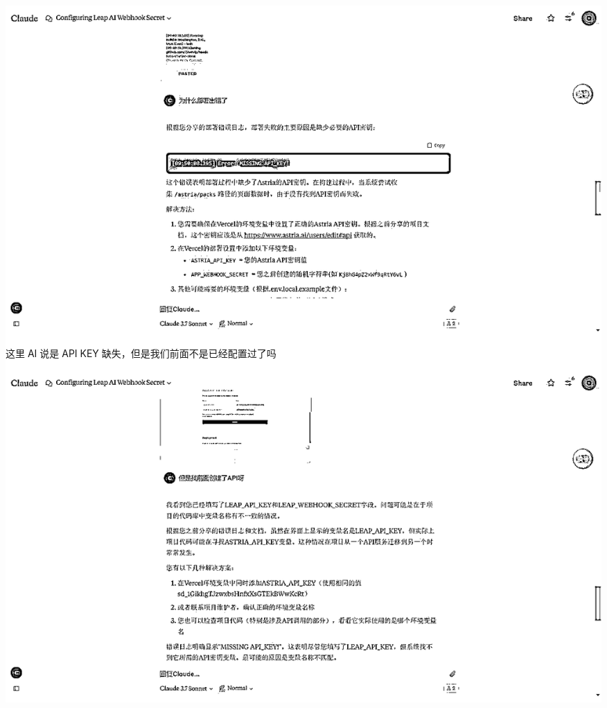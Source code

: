 ![](img/8bfff7da606937f6ecc35980d92e5dd7.png)

这里 AI 说是 API KEY 缺失，但是我们前面不是已经配置过了吗

![](img/64beac5c769185034c1cc4e1b106b482.png)
